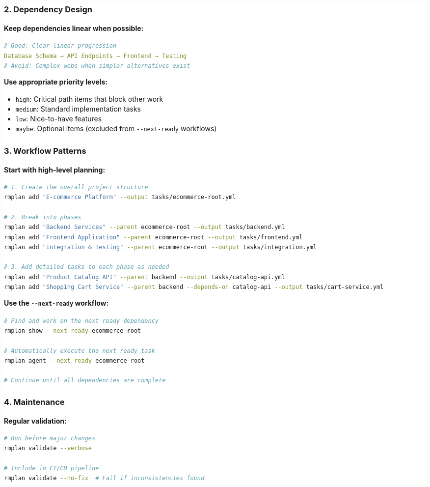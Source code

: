 ### 2. Dependency Design

**Keep dependencies linear when possible:**

```yaml
# Good: Clear linear progression
Database Schema → API Endpoints → Frontend → Testing
# Avoid: Complex webs when simpler alternatives exist
```

**Use appropriate priority levels:**

- `high`: Critical path items that block other work
- `medium`: Standard implementation tasks
- `low`: Nice-to-have features
- `maybe`: Optional items (excluded from `--next-ready` workflows)

### 3. Workflow Patterns

**Start with high-level planning:**

```bash
# 1. Create the overall project structure
rmplan add "E-commerce Platform" --output tasks/ecommerce-root.yml

# 2. Break into phases
rmplan add "Backend Services" --parent ecommerce-root --output tasks/backend.yml
rmplan add "Frontend Application" --parent ecommerce-root --output tasks/frontend.yml
rmplan add "Integration & Testing" --parent ecommerce-root --output tasks/integration.yml

# 3. Add detailed tasks to each phase as needed
rmplan add "Product Catalog API" --parent backend --output tasks/catalog-api.yml
rmplan add "Shopping Cart Service" --parent backend --depends-on catalog-api --output tasks/cart-service.yml
```

**Use the `--next-ready` workflow:**

```bash
# Find and work on the next ready dependency
rmplan show --next-ready ecommerce-root

# Automatically execute the next ready task
rmplan agent --next-ready ecommerce-root

# Continue until all dependencies are complete
```

### 4. Maintenance

**Regular validation:**

```bash
# Run before major changes
rmplan validate --verbose

# Include in CI/CD pipeline
rmplan validate --no-fix  # Fail if inconsistencies found
```
